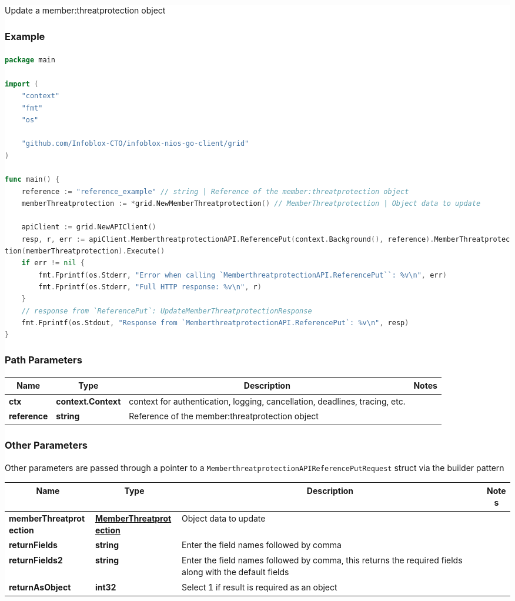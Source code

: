 Update a member:threatprotection object



### Example

```go
package main

import (
	"context"
	"fmt"
	"os"

	"github.com/Infoblox-CTO/infoblox-nios-go-client/grid"
)

func main() {
	reference := "reference_example" // string | Reference of the member:threatprotection object
	memberThreatprotection := *grid.NewMemberThreatprotection() // MemberThreatprotection | Object data to update

	apiClient := grid.NewAPIClient()
	resp, r, err := apiClient.MemberthreatprotectionAPI.ReferencePut(context.Background(), reference).MemberThreatprotection(memberThreatprotection).Execute()
	if err != nil {
		fmt.Fprintf(os.Stderr, "Error when calling `MemberthreatprotectionAPI.ReferencePut``: %v\n", err)
		fmt.Fprintf(os.Stderr, "Full HTTP response: %v\n", r)
	}
	// response from `ReferencePut`: UpdateMemberThreatprotectionResponse
	fmt.Fprintf(os.Stdout, "Response from `MemberthreatprotectionAPI.ReferencePut`: %v\n", resp)
}
```

### Path Parameters


Name | Type | Description  | Notes
------------- | ------------- | ------------- | -------------
**ctx** | **context.Context** | context for authentication, logging, cancellation, deadlines, tracing, etc.
**reference** | **string** | Reference of the member:threatprotection object | 

### Other Parameters

Other parameters are passed through a pointer to a `MemberthreatprotectionAPIReferencePutRequest` struct via the builder pattern


Name | Type | Description  | Notes
------------- | ------------- | ------------- | -------------
**memberThreatprotection** | [**MemberThreatprotection**](MemberThreatprotection.md) | Object data to update | 
**returnFields** | **string** | Enter the field names followed by comma | 
**returnFields2** | **string** | Enter the field names followed by comma, this returns the required fields along with the default fields | 
**returnAsObject** | **int32** | Select 1 if result is required as an object | 

